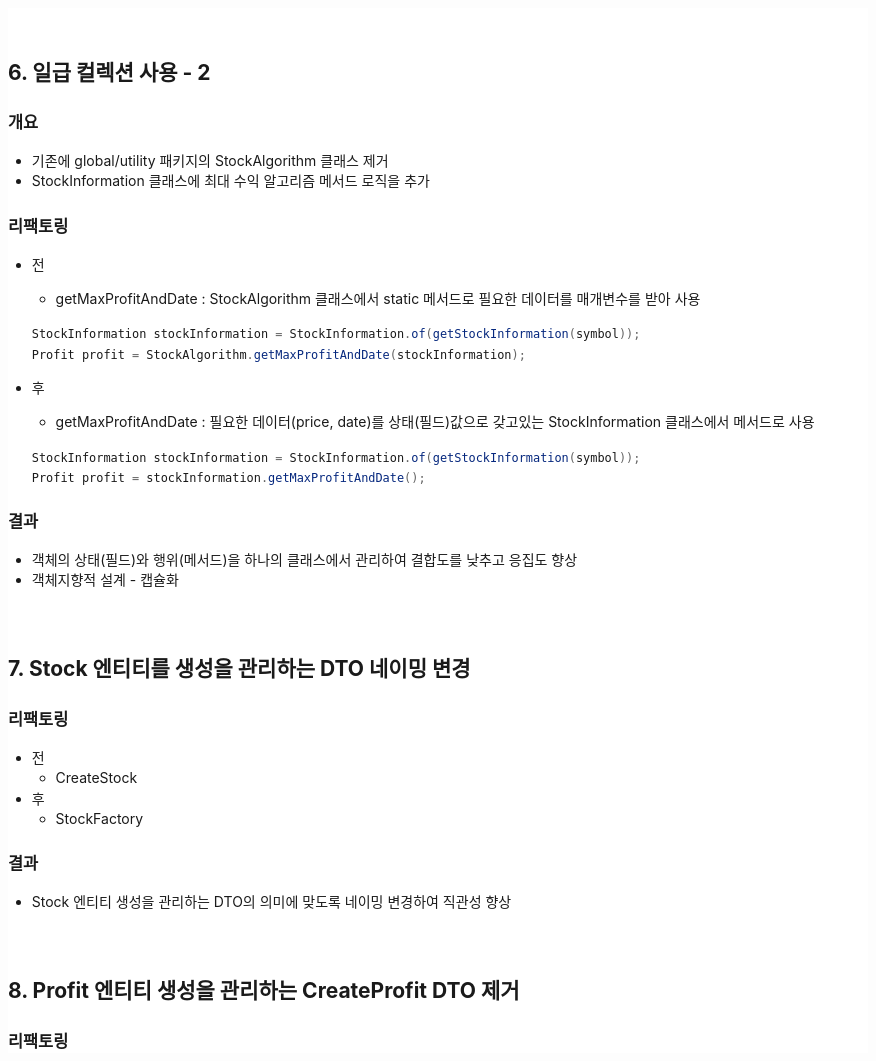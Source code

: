 <br>

## 6. 일급 컬렉션 사용 - 2

### 개요

- 기존에 global/utility 패키지의 StockAlgorithm 클래스 제거
- StockInformation 클래스에 최대 수익 알고리즘 메서드 로직을  추가

### 리팩토링

- 전

  - getMaxProfitAndDate : StockAlgorithm 클래스에서 static 메서드로 필요한 데이터를 매개변수를 받아 사용

  ```java
  StockInformation stockInformation = StockInformation.of(getStockInformation(symbol));
  Profit profit = StockAlgorithm.getMaxProfitAndDate(stockInformation);
  ```

- 후

  - getMaxProfitAndDate : 필요한 데이터(price, date)를 상태(필드)값으로 갖고있는 StockInformation 클래스에서 메서드로 사용

  ```java
  StockInformation stockInformation = StockInformation.of(getStockInformation(symbol));
  Profit profit = stockInformation.getMaxProfitAndDate();
  ```

### 결과

- 객체의 상태(필드)와 행위(메서드)을 하나의 클래스에서 관리하여 결합도를 낮추고 응집도 향상
- 객체지향적 설계 - 캡슐화

<br>

## 7. Stock 엔티티를 생성을 관리하는 DTO 네이밍 변경

### 리팩토링

- 전
  - CreateStock
- 후
  - StockFactory

### 결과

- Stock 엔티티 생성을 관리하는 DTO의 의미에 맞도록 네이밍 변경하여 직관성 향상

<br>

## 8. Profit 엔티티 생성을 관리하는 CreateProfit DTO 제거

### 리팩토링
